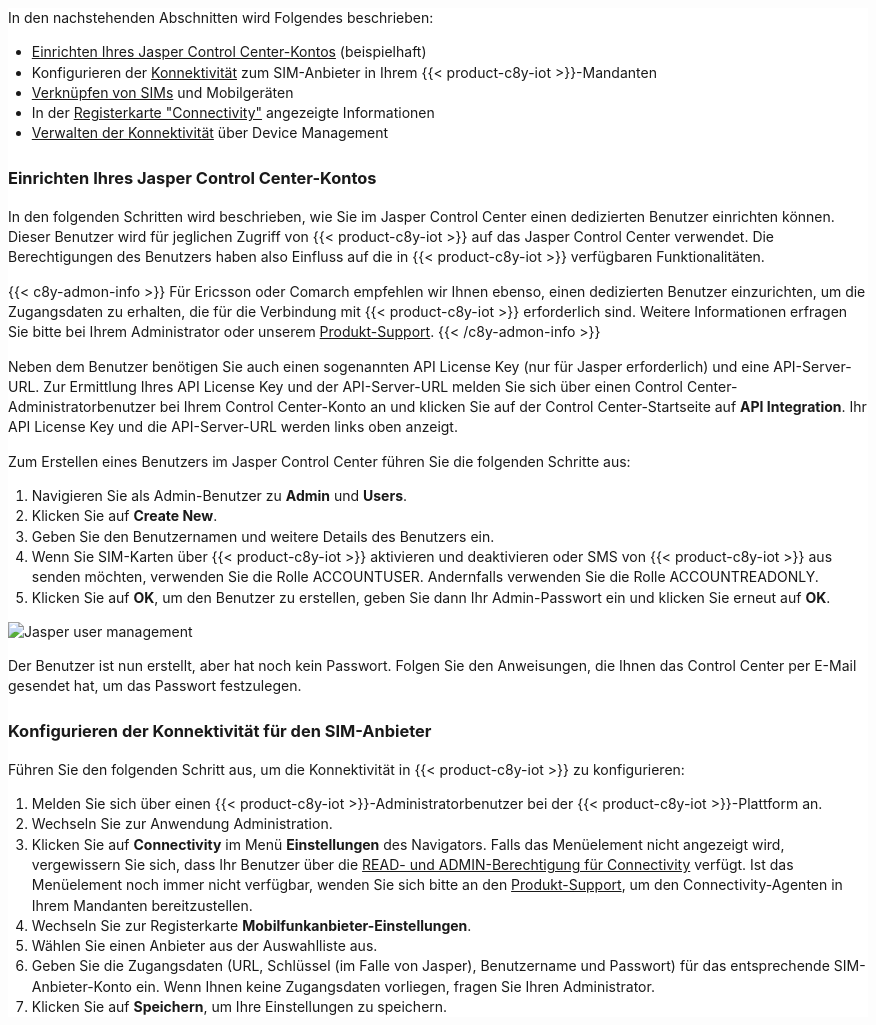 In den nachstehenden Abschnitten wird Folgendes beschrieben:

* [Einrichten Ihres Jasper Control Center-Kontos](#link-account) (beispielhaft)
* Konfigurieren der [Konnektivität](#connectivity-configuration) zum SIM-Anbieter in Ihrem {{< product-c8y-iot >}}-Mandanten
* [Verknüpfen von SIMs](#link-sims) und Mobilgeräten
* In der [Registerkarte "Connectivity"](#jasperinfo) angezeigte Informationen
* [Verwalten der Konnektivität](#managing) über Device Management

<a name="link-account"></a>
### Einrichten Ihres Jasper Control Center-Kontos

In den folgenden Schritten wird beschrieben, wie Sie im Jasper Control Center einen dedizierten Benutzer einrichten können. Dieser Benutzer wird für jeglichen Zugriff von {{< product-c8y-iot >}} auf das Jasper Control Center verwendet. Die Berechtigungen des Benutzers haben also Einfluss auf die in {{< product-c8y-iot >}} verfügbaren Funktionalitäten.

{{< c8y-admon-info >}}
Für Ericsson oder Comarch empfehlen wir Ihnen ebenso, einen dedizierten Benutzer einzurichten, um die Zugangsdaten zu erhalten, die für die Verbindung mit {{< product-c8y-iot >}} erforderlich sind. Weitere Informationen erfragen Sie bitte bei Ihrem Administrator oder unserem [Produkt-Support](/welcome/contacting-support).
{{< /c8y-admon-info >}}

Neben dem Benutzer benötigen Sie auch einen sogenannten API License Key (nur für Jasper erforderlich) und eine API-Server-URL. Zur Ermittlung Ihres API License Key und der API-Server-URL melden Sie sich über einen Control Center-Administratorbenutzer bei Ihrem Control Center-Konto an und klicken Sie auf der Control Center-Startseite auf **API Integration**.
Ihr API License Key und die API-Server-URL werden links oben anzeigt.

Zum Erstellen eines Benutzers im Jasper Control Center führen Sie die folgenden Schritte aus:

1. Navigieren Sie als Admin-Benutzer zu **Admin** und **Users**.
1. Klicken Sie auf **Create New**.
1. Geben Sie den Benutzernamen und weitere Details des Benutzers ein.
1. Wenn Sie SIM-Karten über {{< product-c8y-iot >}} aktivieren und deaktivieren oder SMS von {{< product-c8y-iot >}} aus senden möchten, verwenden Sie die Rolle ACCOUNTUSER. Andernfalls verwenden Sie die Rolle ACCOUNTREADONLY.
1. Klicken Sie auf **OK**, um den Benutzer zu erstellen, geben Sie dann Ihr Admin-Passwort ein und klicken Sie erneut auf **OK**.

![Jasper user management](/images/benutzerhandbuch/connectivity/connectivity-jasperadmin.png)

Der Benutzer ist nun erstellt, aber hat noch kein Passwort. Folgen Sie den Anweisungen, die Ihnen das Control Center per E-Mail gesendet hat, um das Passwort festzulegen.

<a name="connectivity-configuration"></a>
### Konfigurieren der Konnektivität für den SIM-Anbieter

Führen Sie den folgenden Schritt aus, um die Konnektivität in {{< product-c8y-iot >}} zu konfigurieren:

1. Melden Sie sich über einen {{< product-c8y-iot >}}-Administratorbenutzer bei der {{< product-c8y-iot >}}-Plattform an.
1. Wechseln Sie zur Anwendung Administration.
1. Klicken Sie auf **Connectivity** im Menü **Einstellungen** des Navigators. Falls das Menüelement nicht angezeigt wird, vergewissern Sie sich, dass Ihr Benutzer über die [READ- und ADMIN-Berechtigung für Connectivity](/benutzerhandbuch/administration-de#managing-permissions) verfügt. Ist das Menüelement noch immer nicht verfügbar, wenden Sie sich bitte an den [Produkt-Support](/welcome/contacting-support/), um den Connectivity-Agenten in Ihrem Mandanten bereitzustellen.
2. Wechseln Sie zur Registerkarte **Mobilfunkanbieter-Einstellungen**.
3. Wählen Sie einen Anbieter aus der Auswahlliste aus.
1. Geben Sie die Zugangsdaten (URL, Schlüssel (im Falle von Jasper), Benutzername und Passwort) für das entsprechende SIM-Anbieter-Konto ein. Wenn Ihnen keine Zugangsdaten vorliegen, fragen Sie Ihren Administrator.
2. Klicken Sie auf **Speichern**, um Ihre Einstellungen zu speichern.
